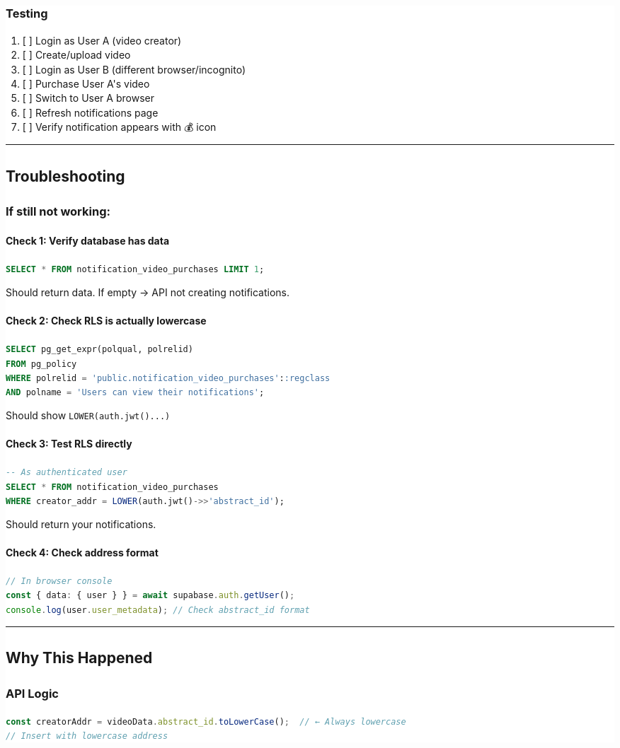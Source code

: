 ### Testing
1. [ ] Login as User A (video creator)
2. [ ] Create/upload video
3. [ ] Login as User B (different browser/incognito)
4. [ ] Purchase User A's video
5. [ ] Switch to User A browser
6. [ ] Refresh notifications page
7. [ ] Verify notification appears with 💰 icon

---

## Troubleshooting

### If still not working:

#### Check 1: Verify database has data
```sql
SELECT * FROM notification_video_purchases LIMIT 1;
```
Should return data. If empty → API not creating notifications.

#### Check 2: Check RLS is actually lowercase
```sql
SELECT pg_get_expr(polqual, polrelid)
FROM pg_policy
WHERE polrelid = 'public.notification_video_purchases'::regclass
AND polname = 'Users can view their notifications';
```
Should show `LOWER(auth.jwt()...)`

#### Check 3: Test RLS directly
```sql
-- As authenticated user
SELECT * FROM notification_video_purchases
WHERE creator_addr = LOWER(auth.jwt()->>'abstract_id');
```
Should return your notifications.

#### Check 4: Check address format
```typescript
// In browser console
const { data: { user } } = await supabase.auth.getUser();
console.log(user.user_metadata); // Check abstract_id format
```

---

## Why This Happened

### API Logic
```typescript
const creatorAddr = videoData.abstract_id.toLowerCase();  // ← Always lowercase
// Insert with lowercase address
```
